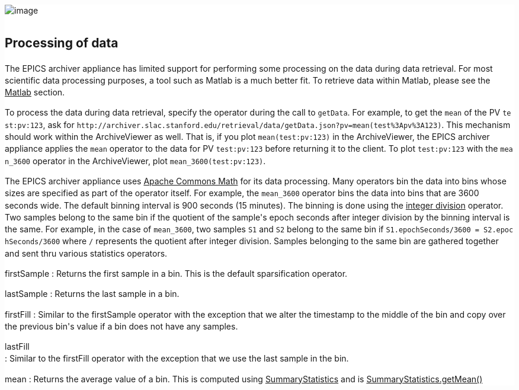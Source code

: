 
![image](../images/chaco_plot.png)

## Processing of data

The EPICS archiver appliance has limited support for performing some
processing on the data during data retrieval. For most scientific data
processing purposes, a tool such as Matlab is a much better fit. To
retrieve data within Matlab, please see the [Matlab](./matlab)
section.

To process the data during data retrieval, specify the operator during
the call to `getData`. For example, to get the `mean` of the PV
`test:pv:123`, ask for
`http://archiver.slac.stanford.edu/retrieval/data/getData.json?pv=mean(test%3Apv%3A123)`.
This mechanism should work within the ArchiveViewer as well. That is, if
you plot `mean(test:pv:123)` in the ArchiveViewer, the EPICS archiver
appliance applies the `mean` operator to the data for PV `test:pv:123`
before returning it to the client. To plot `test:pv:123` with the
`mean_3600` operator in the ArchiveViewer, plot
`mean_3600(test:pv:123)`.

The EPICS archiver appliance uses [Apache Commons Math](http://commons.apache.org/proper/commons-math/) for its data
processing. Many operators bin the data into bins whose sizes are
specified as part of the operator itself. For example, the `mean_3600`
operator bins the data into bins that are 3600 seconds wide. The default
binning interval is 900 seconds (15 minutes). The binning is done using
the [integer division](http://en.wikipedia.org/wiki/Euclidean_division)
operator. Two samples belong to the same bin if the quotient of the
sample\'s epoch seconds after integer division by the binning interval
is the same. For example, in the case of `mean_3600`, two samples `S1`
and `S2` belong to the same bin if
`S1.epochSeconds/3600 = S2.epochSeconds/3600` where `/` represents the
quotient after integer division. Samples belonging to the same bin are
gathered together and sent thru various statistics operators.

firstSample
: Returns the first sample in a bin. This is the default sparsification operator.

lastSample
: Returns the last sample in a bin.

firstFill
: Similar to the firstSample operator with the exception that we alter the timestamp to the middle of the bin and copy over the previous bin\'s value if a bin does not have any samples.

lastFill  
 : Similar to the firstFill operator with the exception that we use the last sample in the bin.

mean
: Returns the average value of a bin. This is computed using [SummaryStatistics](http://commons.apache.org/proper/commons-math/javadocs/api-3.0/org/apache/commons/math3/stat/descriptive/SummaryStatistics.html) and is [SummaryStatistics.getMean()](<http://commons.apache.org/proper/commons-math/javadocs/api-3.0/org/apache/commons/math3/stat/descriptive/SummaryStatistics.html#getMean()>)
